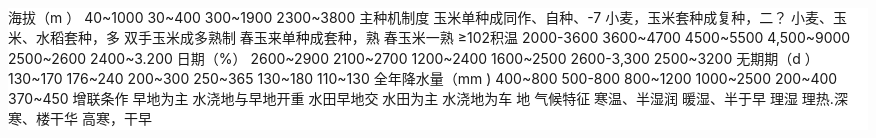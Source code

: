 <td colspan="1" rowspan="1">海拔（m ）</td>
<td colspan="1" rowspan="1">40~1000</td>
<td colspan="1" rowspan="1">30~400</td>
<td colspan="1" rowspan="1">300~1900</td>
<td colspan="1" rowspan="1"></td>
<td colspan="1" rowspan="1"></td>
<td colspan="1" rowspan="1">2300~3800</td>
</tr><tr>
<td colspan="1" rowspan="1">主种机制度</td>
<td colspan="1" rowspan="1">玉米单种成同作、自种、-7</td>
<td colspan="1" rowspan="1">小麦，玉米套种成复种，二？</td>
<td colspan="1" rowspan="1">小麦、玉米、水稻套种，多</td>
<td colspan="1" rowspan="1">双手玉米成多熟制</td>
<td colspan="1" rowspan="1">春玉来单种成套种，熟</td>
<td colspan="1" rowspan="1">春玉米一熟</td>
</tr><tr>
<td colspan="1" rowspan="1">≥102积温</td>
<td colspan="1" rowspan="1">2000-3600 </td>
<td colspan="1" rowspan="1">3600~4700</td>
<td colspan="1" rowspan="1">4500~5500</td>
<td colspan="1" rowspan="1">4,500~9000</td>
<td colspan="1" rowspan="1">2500~2600</td>
<td colspan="1" rowspan="1">2400~3.200</td>
</tr><tr>
<td colspan="1" rowspan="1">日期（%）</td>
<td colspan="1" rowspan="1">2600~2900</td>
<td colspan="1" rowspan="1">2100~2700</td>
<td colspan="1" rowspan="1">1200~2400</td>
<td colspan="1" rowspan="1">1600~2500</td>
<td colspan="1" rowspan="1">2600-3,300 </td>
<td colspan="1" rowspan="1">2500~3200</td>
</tr><tr>
<td colspan="1" rowspan="1">无期期（d ）</td>
<td colspan="1" rowspan="1">130~170</td>
<td colspan="1" rowspan="1">176~240</td>
<td colspan="1" rowspan="1">200~300</td>
<td colspan="1" rowspan="1">250~365</td>
<td colspan="1" rowspan="1">130~180</td>
<td colspan="1" rowspan="1">110~130</td>
</tr><tr>
<td colspan="1" rowspan="1">全年降水量（mm ) </td>
<td colspan="1" rowspan="1">400~800</td>
<td colspan="1" rowspan="1">500-800 </td>
<td colspan="1" rowspan="1">800~1200</td>
<td colspan="1" rowspan="1">1000~2500</td>
<td colspan="1" rowspan="1">200~400</td>
<td colspan="1" rowspan="1">370~450</td>
</tr><tr>
<td colspan="1" rowspan="1">增联条作</td>
<td colspan="1" rowspan="1">早地为主</td>
<td colspan="1" rowspan="1">水浇地与早地开重</td>
<td colspan="1" rowspan="1">水田早地交</td>
<td colspan="1" rowspan="1">水田为主</td>
<td colspan="1" rowspan="1">水浇地为车</td>
<td colspan="1" rowspan="1">地</td>
</tr><tr>
<td colspan="1" rowspan="1">气候特征</td>
<td colspan="1" rowspan="1">寒温、半湿润</td>
<td colspan="1" rowspan="1">暖湿、半于早</td>
<td colspan="1" rowspan="1">理湿</td>
<td colspan="1" rowspan="1">理热.深</td>
<td colspan="1" rowspan="1">寒、楼干华</td>
<td colspan="1" rowspan="1">高寒，干早</td>
</tr></table>